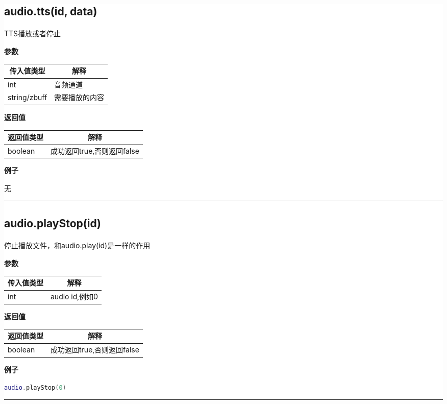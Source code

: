 
## audio.tts(id, data)



TTS播放或者停止

**参数**

|传入值类型|解释|
|-|-|
|int|音频通道|
|string/zbuff|需要播放的内容|

**返回值**

|返回值类型|解释|
|-|-|
|boolean|成功返回true,否则返回false|

**例子**

无

---

## audio.playStop(id)



停止播放文件，和audio.play(id)是一样的作用

**参数**

|传入值类型|解释|
|-|-|
|int|audio id,例如0|

**返回值**

|返回值类型|解释|
|-|-|
|boolean|成功返回true,否则返回false|

**例子**

```lua
audio.playStop(0)

```

---